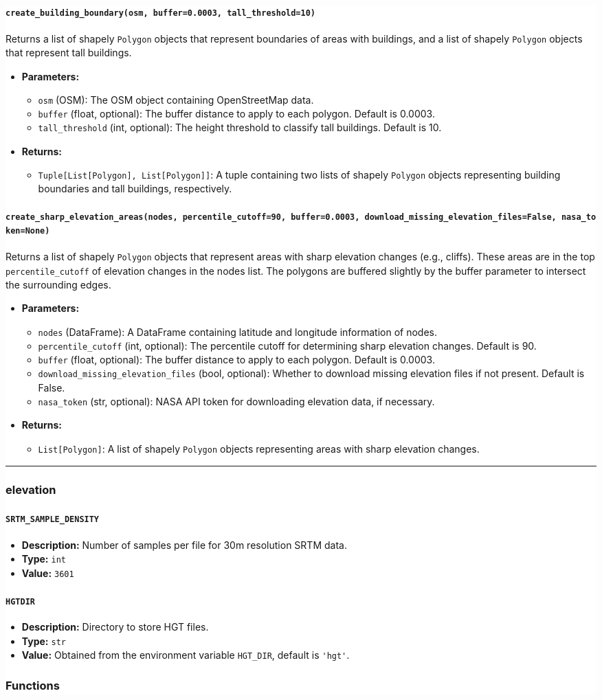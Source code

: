 #### `create_building_boundary(osm, buffer=0.0003, tall_threshold=10)`

Returns a list of shapely `Polygon` objects that represent boundaries of areas with buildings, and a list of shapely `Polygon` objects that represent tall buildings.

- **Parameters:**

  - `osm` (OSM): The OSM object containing OpenStreetMap data.
  - `buffer` (float, optional): The buffer distance to apply to each polygon. Default is 0.0003.
  - `tall_threshold` (int, optional): The height threshold to classify tall buildings. Default is 10.

- **Returns:**
  - `Tuple[List[Polygon], List[Polygon]]`: A tuple containing two lists of shapely `Polygon` objects representing building boundaries and tall buildings, respectively.

#### `create_sharp_elevation_areas(nodes, percentile_cutoff=90, buffer=0.0003, download_missing_elevation_files=False, nasa_token=None)`

Returns a list of shapely `Polygon` objects that represent areas with sharp elevation changes (e.g., cliffs). These areas are in the top `percentile_cutoff` of elevation changes in the nodes list. The polygons are buffered slightly by the buffer parameter to intersect the surrounding edges.

- **Parameters:**

  - `nodes` (DataFrame): A DataFrame containing latitude and longitude information of nodes.
  - `percentile_cutoff` (int, optional): The percentile cutoff for determining sharp elevation changes. Default is 90.
  - `buffer` (float, optional): The buffer distance to apply to each polygon. Default is 0.0003.
  - `download_missing_elevation_files` (bool, optional): Whether to download missing elevation files if not present. Default is False.
  - `nasa_token` (str, optional): NASA API token for downloading elevation data, if necessary.

- **Returns:**
  - `List[Polygon]`: A list of shapely `Polygon` objects representing areas with sharp elevation changes.

---

### elevation

#### `SRTM_SAMPLE_DENSITY`

- **Description:** Number of samples per file for 30m resolution SRTM data.
- **Type:** `int`
- **Value:** `3601`

#### `HGTDIR`

- **Description:** Directory to store HGT files.
- **Type:** `str`
- **Value:** Obtained from the environment variable `HGT_DIR`, default is `'hgt'`.

### Functions
